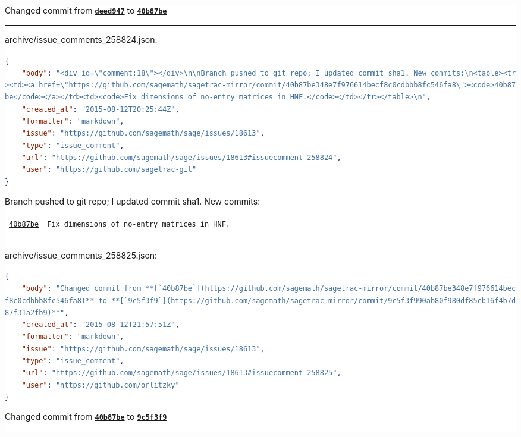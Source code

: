 Changed commit from **[`deed947`](https://github.com/sagemath/sagetrac-mirror/commit/deed9476f0bafa4a367cc437f3dc62e0489ba3eb)** to **[`40b87be`](https://github.com/sagemath/sagetrac-mirror/commit/40b87be348e7f976614becf8c0cdbbb8fc546fa8)**



---

archive/issue_comments_258824.json:
```json
{
    "body": "<div id=\"comment:18\"></div>\n\nBranch pushed to git repo; I updated commit sha1. New commits:\n<table><tr><td><a href=\"https://github.com/sagemath/sagetrac-mirror/commit/40b87be348e7f976614becf8c0cdbbb8fc546fa8\"><code>40b87be</code></a></td><td><code>Fix dimensions of no-entry matrices in HNF.</code></td></tr></table>\n",
    "created_at": "2015-08-12T20:25:44Z",
    "formatter": "markdown",
    "issue": "https://github.com/sagemath/sage/issues/18613",
    "type": "issue_comment",
    "url": "https://github.com/sagemath/sage/issues/18613#issuecomment-258824",
    "user": "https://github.com/sagetrac-git"
}
```

<div id="comment:18"></div>

Branch pushed to git repo; I updated commit sha1. New commits:
<table><tr><td><a href="https://github.com/sagemath/sagetrac-mirror/commit/40b87be348e7f976614becf8c0cdbbb8fc546fa8"><code>40b87be</code></a></td><td><code>Fix dimensions of no-entry matrices in HNF.</code></td></tr></table>




---

archive/issue_comments_258825.json:
```json
{
    "body": "Changed commit from **[`40b87be`](https://github.com/sagemath/sagetrac-mirror/commit/40b87be348e7f976614becf8c0cdbbb8fc546fa8)** to **[`9c5f3f9`](https://github.com/sagemath/sagetrac-mirror/commit/9c5f3f990ab80f980df85cb16f4b7d87f31a2fb9)**",
    "created_at": "2015-08-12T21:57:51Z",
    "formatter": "markdown",
    "issue": "https://github.com/sagemath/sage/issues/18613",
    "type": "issue_comment",
    "url": "https://github.com/sagemath/sage/issues/18613#issuecomment-258825",
    "user": "https://github.com/orlitzky"
}
```

Changed commit from **[`40b87be`](https://github.com/sagemath/sagetrac-mirror/commit/40b87be348e7f976614becf8c0cdbbb8fc546fa8)** to **[`9c5f3f9`](https://github.com/sagemath/sagetrac-mirror/commit/9c5f3f990ab80f980df85cb16f4b7d87f31a2fb9)**



---
